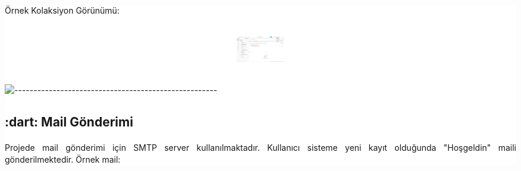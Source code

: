 </p>
Örnek Kolaksiyon Görünümü:
<p align="center"> 
  <img src="docs/image/postman.PNG" alt="HAR Logo" width="80px" height="80px">
</p>

![-----------------------------------------------------](https://raw.githubusercontent.com/andreasbm/readme/master/assets/lines/vintage.png)


<h2 id="mail"> :dart: Mail Gönderimi</h2>

<p align="justify"> 
Projede mail gönderimi için SMTP server kullanılmaktadır. Kullanıcı sisteme yeni kayıt olduğunda
"Hoşgeldin" maili gönderilmektedir. Örnek mail:
</p>

<p align="center">
